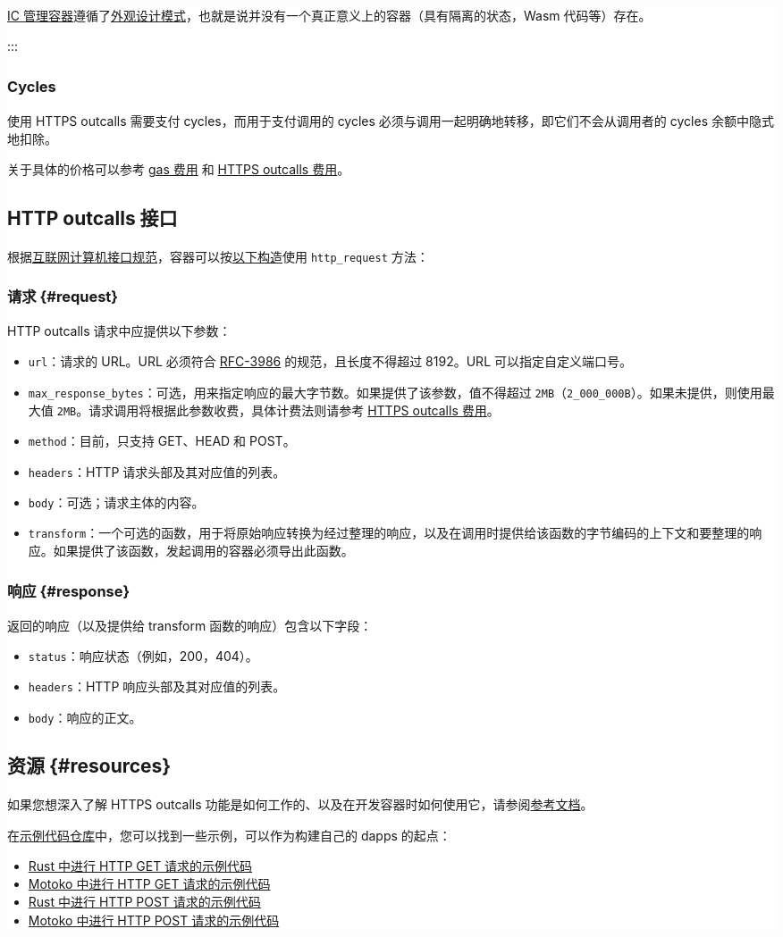 [IC 管理容器](https://internetcomputer.org/docs/current/references/ic-interface-spec/#ic-management-canister)遵循了[外观设计模式](https://en.wikipedia.org/wiki/Facade_pattern)，也就是说并没有一个真正意义上的容器（具有隔离的状态，Wasm 代码等）存在。

:::

### Cycles

使用 HTTPS outcalls 需要支付 cycles，而用于支付调用的 cycles 必须与调用一起明确地转移，即它们不会从调用者的 cycles 余额中隐式地扣除。

关于具体的价格可以参考 [gas 费用](https://internetcomputer.org/docs/current/developer-docs/gas-cost) 和 [HTTPS outcalls 费用](https://internetcomputer.org/docs/current/developer-docs/integrations/https-outcalls/https-outcalls-how-it-works#pricing)。

## HTTP outcalls 接口

根据[互联网计算机接口规范](https://internetcomputer.org/docs/current/references/ic-interface-spec)，容器可以按[以下构造](https://internetcomputer.org/docs/current/references/ic-interface-spec#ic-http_request)使用 `http_request` 方法：

### 请求 {#request}

HTTP outcalls 请求中应提供以下参数：

- `url`：请求的 URL。URL 必须符合 [RFC-3986](https://www.ietf.org/rfc/rfc3986.txt) 的规范，且长度不得超过 8192。URL 可以指定自定义端口号。

- `max_response_bytes`：可选，用来指定响应的最大字节数。如果提供了该参数，值不得超过 `2MB`（`2_000_000B`）。如果未提供，则使用最大值 `2MB`。请求调用将根据此参数收费，具体计费法则请参考 [HTTPS outcalls 费用](https://internetcomputer.org/docs/current/developer-docs/integrations/https-outcalls/https-outcalls-how-it-works#pricing)。

- `method`：目前，只支持 GET、HEAD 和 POST。

- `headers`：HTTP 请求头部及其对应值的列表。

- `body`：可选；请求主体的内容。

- `transform`：一个可选的函数，用于将原始响应转换为经过整理的响应，以及在调用时提供给该函数的字节编码的上下文和要整理的响应。如果提供了该函数，发起调用的容器必须导出此函数。

### 响应 {#response}

返回的响应（以及提供给 transform 函数的响应）包含以下字段：

- `status`：响应状态（例如，200，404）。

- `headers`：HTTP 响应头部及其对应值的列表。

- `body`：响应的正文。

## 资源 {#resources}

如果您想深入了解 HTTPS outcalls 功能是如何工作的、以及在开发容器时如何使用它，请参阅[参考文档](https://internetcomputer.org/docs/current/developer-docs/integrations/https-outcalls/https-outcalls-how-it-works)。

在[示例代码仓库](https://github.com/dfinity/examples)中，您可以找到一些示例，可以作为构建自己的 dapps 的起点：

- [Rust 中进行 HTTP GET 请求的示例代码](https://github.com/dfinity/examples/tree/master/rust/send_http_get)
- [Motoko 中进行 HTTP GET 请求的示例代码](https://github.com/dfinity/examples/tree/master/motoko/send_http_get)
- [Rust 中进行 HTTP POST 请求的示例代码](https://github.com/dfinity/examples/tree/master/rust/send_http_post)
- [Motoko 中进行 HTTP POST 请求的示例代码](https://github.com/dfinity/examples/tree/master/motoko/send_http_post)
